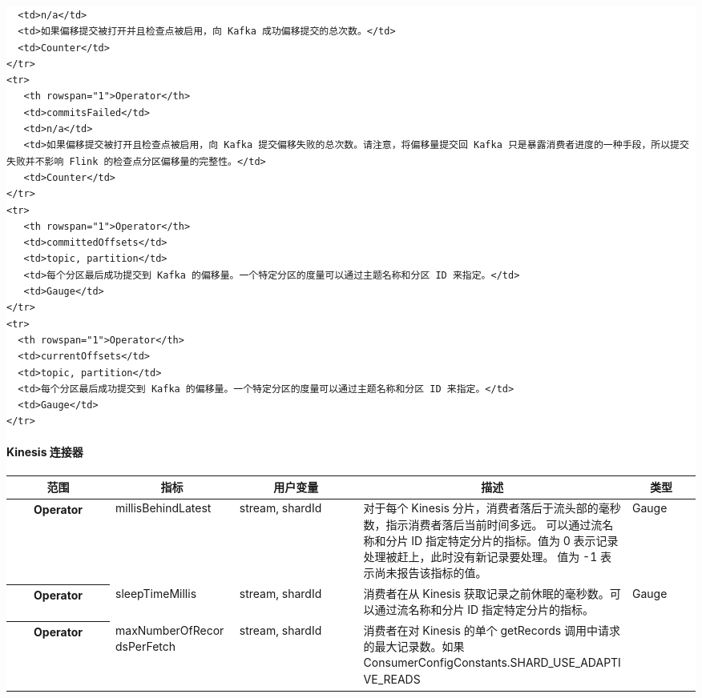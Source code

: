       <td>n/a</td>
      <td>如果偏移提交被打开并且检查点被启用，向 Kafka 成功偏移提交的总次数。</td>
      <td>Counter</td>
    </tr>
    <tr>
       <th rowspan="1">Operator</th>
       <td>commitsFailed</td>
       <td>n/a</td>
       <td>如果偏移提交被打开且检查点被启用，向 Kafka 提交偏移失败的总次数。请注意，将偏移量提交回 Kafka 只是暴露消费者进度的一种手段，所以提交失败并不影响 Flink 的检查点分区偏移量的完整性。</td>
       <td>Counter</td>
    </tr>
    <tr>
       <th rowspan="1">Operator</th>
       <td>committedOffsets</td>
       <td>topic, partition</td>
       <td>每个分区最后成功提交到 Kafka 的偏移量。一个特定分区的度量可以通过主题名称和分区 ID 来指定。</td>
       <td>Gauge</td>
    </tr>
    <tr>
      <th rowspan="1">Operator</th>
      <td>currentOffsets</td>
      <td>topic, partition</td>
      <td>每个分区最后成功提交到 Kafka 的偏移量。一个特定分区的度量可以通过主题名称和分区 ID 来指定。</td>
      <td>Gauge</td>
    </tr>
  </tbody>
</table>

#### Kinesis 连接器
<table class="table table-bordered">
  <thead>
    <tr>
      <th class="text-left" style="width: 15%">范围</th>
      <th class="text-left" style="width: 18%">指标</th>
      <th class="text-left" style="width: 18%">用户变量</th>
      <th class="text-left" style="width: 39%">描述</th>
      <th class="text-left" style="width: 10%">类型</th>
    </tr>
  </thead>
  <tbody>
    <tr>
      <th rowspan="1">Operator</th>
      <td>millisBehindLatest</td>
      <td>stream, shardId</td>
      <td>
            对于每个 Kinesis 分片，消费者落后于流头部的毫秒数，指示消费者落后当前时间多远。
            可以通过流名称和分片 ID 指定特定分片的指标。值为 0 表示记录处理被赶上，此时没有新记录要处理。
            值为 -1 表示尚未报告该指标的值。
      </td>
      <td>Gauge</td>
    </tr>
    <tr>
      <th rowspan="1">Operator</th>
      <td>sleepTimeMillis</td>
      <td>stream, shardId</td>
      <td>消费者在从 Kinesis 获取记录之前休眠的毫秒数。可以通过流名称和分片 ID 指定特定分片的指标。</td>
      <td>Gauge</td>
    </tr>
    <tr>
      <th rowspan="1">Operator</th>
      <td>maxNumberOfRecordsPerFetch</td>
      <td>stream, shardId</td>
      <td>消费者在对 Kinesis 的单个 getRecords 调用中请求的最大记录数。如果 ConsumerConfigConstants.SHARD_USE_ADAPTIVE_READS